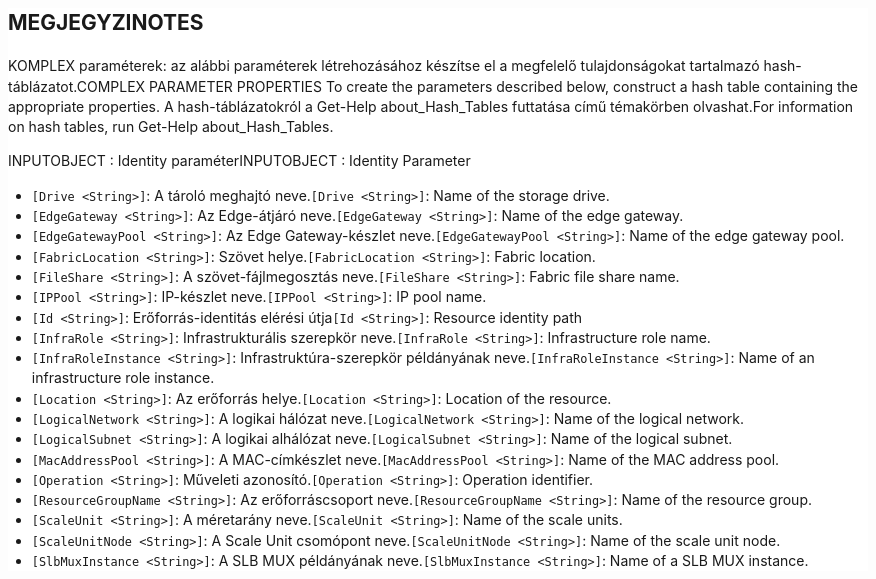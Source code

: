 

## <span data-ttu-id="8fae1-146">MEGJEGYZI</span><span class="sxs-lookup"><span data-stu-id="8fae1-146">NOTES</span></span>

<span data-ttu-id="8fae1-147">KOMPLEX paraméterek: az alábbi paraméterek létrehozásához készítse el a megfelelő tulajdonságokat tartalmazó hash-táblázatot.</span><span class="sxs-lookup"><span data-stu-id="8fae1-147">COMPLEX PARAMETER PROPERTIES To create the parameters described below, construct a hash table containing the appropriate properties.</span></span> <span data-ttu-id="8fae1-148">A hash-táblázatokról a Get-Help about_Hash_Tables futtatása című témakörben olvashat.</span><span class="sxs-lookup"><span data-stu-id="8fae1-148">For information on hash tables, run Get-Help about_Hash_Tables.</span></span>

<span data-ttu-id="8fae1-149">INPUTOBJECT <IFabricAdminIdentity> : Identity paraméter</span><span class="sxs-lookup"><span data-stu-id="8fae1-149">INPUTOBJECT <IFabricAdminIdentity>: Identity Parameter</span></span>
  - <span data-ttu-id="8fae1-150">`[Drive <String>]`: A tároló meghajtó neve.</span><span class="sxs-lookup"><span data-stu-id="8fae1-150">`[Drive <String>]`: Name of the storage drive.</span></span>
  - <span data-ttu-id="8fae1-151">`[EdgeGateway <String>]`: Az Edge-átjáró neve.</span><span class="sxs-lookup"><span data-stu-id="8fae1-151">`[EdgeGateway <String>]`: Name of the edge gateway.</span></span>
  - <span data-ttu-id="8fae1-152">`[EdgeGatewayPool <String>]`: Az Edge Gateway-készlet neve.</span><span class="sxs-lookup"><span data-stu-id="8fae1-152">`[EdgeGatewayPool <String>]`: Name of the edge gateway pool.</span></span>
  - <span data-ttu-id="8fae1-153">`[FabricLocation <String>]`: Szövet helye.</span><span class="sxs-lookup"><span data-stu-id="8fae1-153">`[FabricLocation <String>]`: Fabric location.</span></span>
  - <span data-ttu-id="8fae1-154">`[FileShare <String>]`: A szövet-fájlmegosztás neve.</span><span class="sxs-lookup"><span data-stu-id="8fae1-154">`[FileShare <String>]`: Fabric file share name.</span></span>
  - <span data-ttu-id="8fae1-155">`[IPPool <String>]`: IP-készlet neve.</span><span class="sxs-lookup"><span data-stu-id="8fae1-155">`[IPPool <String>]`: IP pool name.</span></span>
  - <span data-ttu-id="8fae1-156">`[Id <String>]`: Erőforrás-identitás elérési útja</span><span class="sxs-lookup"><span data-stu-id="8fae1-156">`[Id <String>]`: Resource identity path</span></span>
  - <span data-ttu-id="8fae1-157">`[InfraRole <String>]`: Infrastrukturális szerepkör neve.</span><span class="sxs-lookup"><span data-stu-id="8fae1-157">`[InfraRole <String>]`: Infrastructure role name.</span></span>
  - <span data-ttu-id="8fae1-158">`[InfraRoleInstance <String>]`: Infrastruktúra-szerepkör példányának neve.</span><span class="sxs-lookup"><span data-stu-id="8fae1-158">`[InfraRoleInstance <String>]`: Name of an infrastructure role instance.</span></span>
  - <span data-ttu-id="8fae1-159">`[Location <String>]`: Az erőforrás helye.</span><span class="sxs-lookup"><span data-stu-id="8fae1-159">`[Location <String>]`: Location of the resource.</span></span>
  - <span data-ttu-id="8fae1-160">`[LogicalNetwork <String>]`: A logikai hálózat neve.</span><span class="sxs-lookup"><span data-stu-id="8fae1-160">`[LogicalNetwork <String>]`: Name of the logical network.</span></span>
  - <span data-ttu-id="8fae1-161">`[LogicalSubnet <String>]`: A logikai alhálózat neve.</span><span class="sxs-lookup"><span data-stu-id="8fae1-161">`[LogicalSubnet <String>]`: Name of the logical subnet.</span></span>
  - <span data-ttu-id="8fae1-162">`[MacAddressPool <String>]`: A MAC-címkészlet neve.</span><span class="sxs-lookup"><span data-stu-id="8fae1-162">`[MacAddressPool <String>]`: Name of the MAC address pool.</span></span>
  - <span data-ttu-id="8fae1-163">`[Operation <String>]`: Műveleti azonosító.</span><span class="sxs-lookup"><span data-stu-id="8fae1-163">`[Operation <String>]`: Operation identifier.</span></span>
  - <span data-ttu-id="8fae1-164">`[ResourceGroupName <String>]`: Az erőforráscsoport neve.</span><span class="sxs-lookup"><span data-stu-id="8fae1-164">`[ResourceGroupName <String>]`: Name of the resource group.</span></span>
  - <span data-ttu-id="8fae1-165">`[ScaleUnit <String>]`: A méretarány neve.</span><span class="sxs-lookup"><span data-stu-id="8fae1-165">`[ScaleUnit <String>]`: Name of the scale units.</span></span>
  - <span data-ttu-id="8fae1-166">`[ScaleUnitNode <String>]`: A Scale Unit csomópont neve.</span><span class="sxs-lookup"><span data-stu-id="8fae1-166">`[ScaleUnitNode <String>]`: Name of the scale unit node.</span></span>
  - <span data-ttu-id="8fae1-167">`[SlbMuxInstance <String>]`: A SLB MUX példányának neve.</span><span class="sxs-lookup"><span data-stu-id="8fae1-167">`[SlbMuxInstance <String>]`: Name of a SLB MUX instance.</span></span>